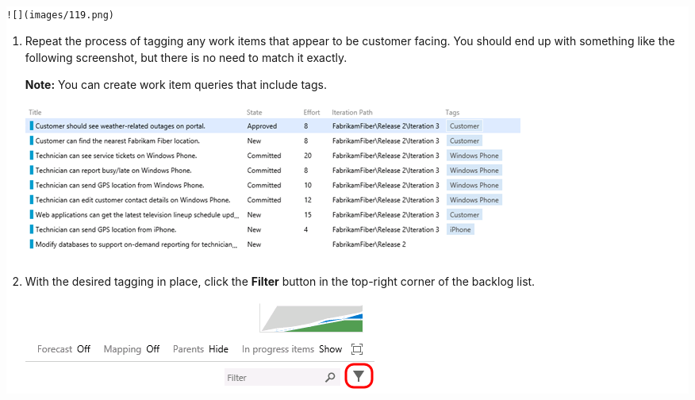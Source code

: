     ![](images/119.png)

1. Repeat the process of tagging any work items that appear to be customer facing. You should end up with something like the following screenshot, but there is no need to match it exactly.

    **Note:** You can create work item queries that include tags.

    ![](images/120.png)

1. With the desired tagging in place, click the **Filter** button in the top-right corner of the backlog list.

    ![](images/121.png)
